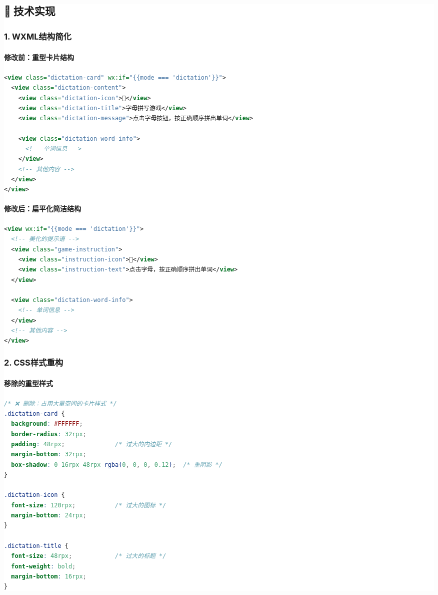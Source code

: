 ## 🔧 **技术实现**

### **1. WXML结构简化**

#### **修改前：重型卡片结构**
```xml
<view class="dictation-card" wx:if="{{mode === 'dictation'}}">
  <view class="dictation-content">
    <view class="dictation-icon">🎯</view>
    <view class="dictation-title">字母拼写游戏</view>
    <view class="dictation-message">点击字母按钮，按正确顺序拼出单词</view>
    
    <view class="dictation-word-info">
      <!-- 单词信息 -->
    </view>
    <!-- 其他内容 -->
  </view>
</view>
```

#### **修改后：扁平化简洁结构**
```xml
<view wx:if="{{mode === 'dictation'}}">
  <!-- 美化的提示语 -->
  <view class="game-instruction">
    <view class="instruction-icon">🌟</view>
    <view class="instruction-text">点击字母，按正确顺序拼出单词</view>
  </view>
  
  <view class="dictation-word-info">
    <!-- 单词信息 -->
  </view>
  <!-- 其他内容 -->
</view>
```

### **2. CSS样式重构**

#### **移除的重型样式**
```css
/* ❌ 删除：占用大量空间的卡片样式 */
.dictation-card {
  background: #FFFFFF;
  border-radius: 32rpx;
  padding: 48rpx;              /* 过大的内边距 */
  margin-bottom: 32rpx;
  box-shadow: 0 16rpx 48rpx rgba(0, 0, 0, 0.12);  /* 重阴影 */
}

.dictation-icon {
  font-size: 120rpx;           /* 过大的图标 */
  margin-bottom: 24rpx;
}

.dictation-title {
  font-size: 48rpx;            /* 过大的标题 */
  font-weight: bold;
  margin-bottom: 16rpx;
}
```
